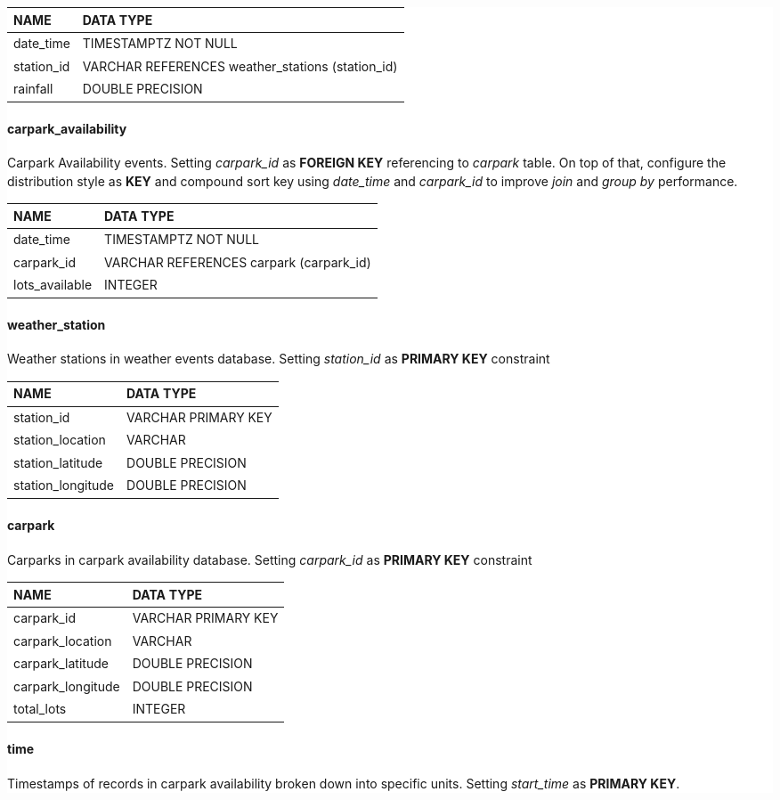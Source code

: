 | NAME | DATA TYPE |
|:-----|:----------|
| date_time | TIMESTAMPTZ NOT NULL |
| station_id | VARCHAR REFERENCES weather_stations (station_id) |
| rainfall | DOUBLE PRECISION |

#### __carpark_availability__

Carpark Availability events. Setting *carpark_id* as __FOREIGN KEY__ referencing to *carpark* table. On top of that, configure the distribution style as __KEY__ and compound sort key using *date_time* and *carpark_id* to improve _join_ and _group by_ performance.

| NAME | DATA TYPE |
|:-----|:----------|
| date_time | TIMESTAMPTZ NOT NULL |
| carpark_id | VARCHAR REFERENCES carpark (carpark_id) |
| lots_available | INTEGER |

#### __weather_station__

Weather stations in weather events database. Setting *station_id* as __PRIMARY KEY__ constraint

| NAME | DATA TYPE |
|:-----|:----------|
| station_id | VARCHAR PRIMARY KEY |
| station_location | VARCHAR |
| station_latitude | DOUBLE PRECISION |
| station_longitude | DOUBLE PRECISION |

#### __carpark__

Carparks in carpark availability database. Setting *carpark_id* as __PRIMARY KEY__ constraint

| NAME | DATA TYPE |
|:-----|:----------|
| carpark_id | VARCHAR PRIMARY KEY |
| carpark_location | VARCHAR |
| carpark_latitude | DOUBLE PRECISION |
| carpark_longitude | DOUBLE PRECISION |
| total_lots | INTEGER |

#### __time__

Timestamps of records in carpark availability broken down into specific units. Setting *start_time* as **PRIMARY KEY**.
